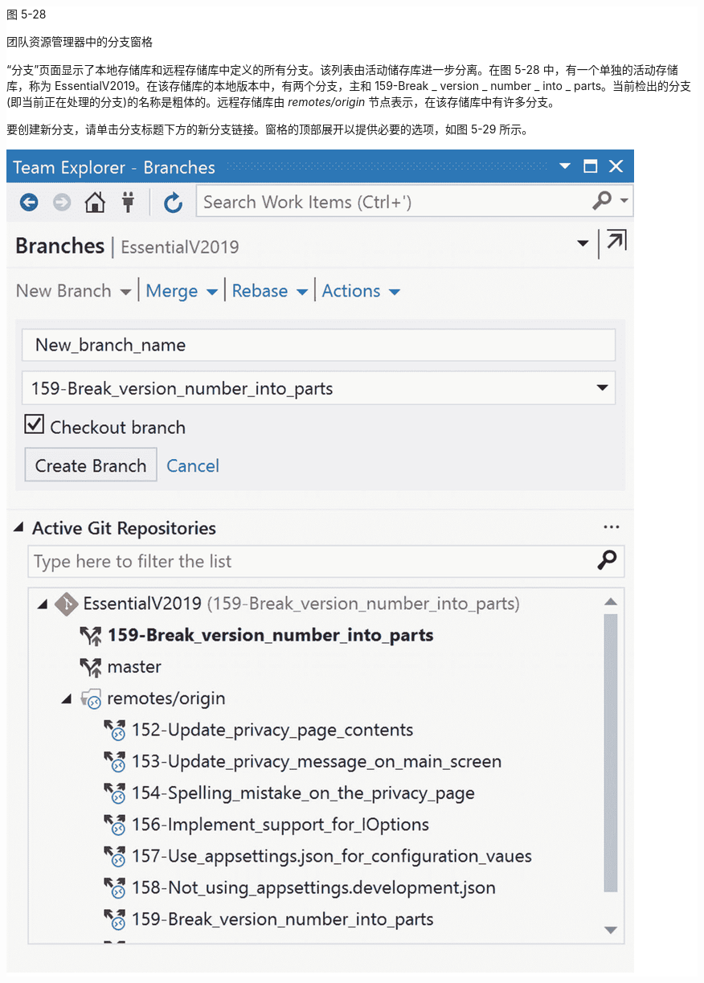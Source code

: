 图 5-28

团队资源管理器中的分支窗格

“分支”页面显示了本地存储库和远程存储库中定义的所有分支。该列表由活动储存库进一步分离。在图 5-28 中，有一个单独的活动存储库，称为 EssentialV2019。在该存储库的本地版本中，有两个分支，主和 159-Break _ version _ number _ into _ parts。当前检出的分支(即当前正在处理的分支)的名称是粗体的。远程存储库由 *remotes/origin* 节点表示，在该存储库中有许多分支。

要创建新分支，请单击分支标题下方的新分支链接。窗格的顶部展开以提供必要的选项，如图 5-29 所示。

![img/486188_1_En_5_Fig29_HTML.jpg](img/486188_1_En_5_Fig29_HTML.jpg)
